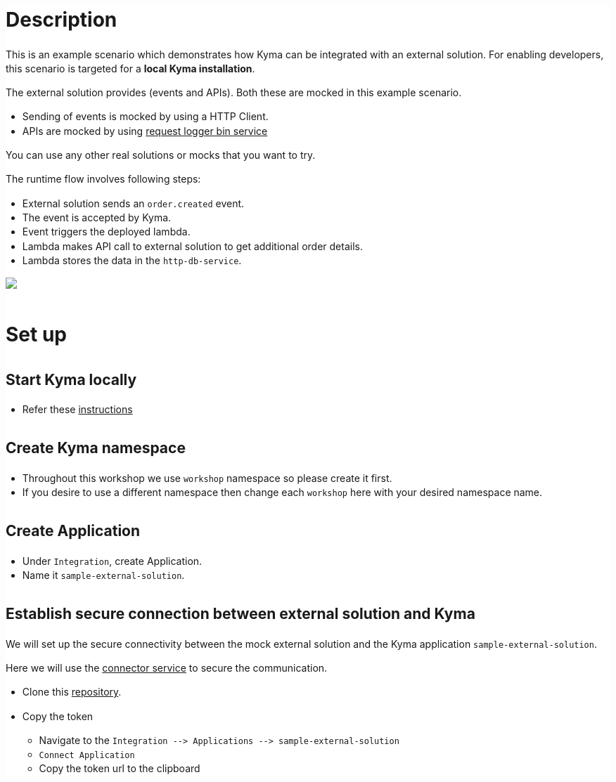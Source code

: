 # Description
This is an example scenario which demonstrates how Kyma can be integrated with an external solution. For enabling developers, this scenario is targeted for a **local Kyma installation**.

The external solution provides (events and APIs). Both these are mocked in this example scenario.

* Sending of events is mocked by using a HTTP Client.
* APIs are mocked by using [request logger bin service][request-logger-bin]

You can use any other real solutions or mocks that you want to try.

The runtime flow involves following steps:

* External solution sends an `order.created` event.
* The event is accepted by Kyma.
* Event triggers the deployed lambda.
* Lambda makes API call to external solution to get additional order details.
* Lambda stores the data in the `http-db-service`.


![](assets/flow.png)

# Set up

## Start Kyma locally
* Refer these [instructions](https://github.com/kyma-project/kyma/blob/master/docs/kyma/docs/030-inst-local-installation-from-release.md)

## Create Kyma namespace
* Throughout this workshop we use `workshop` namespace so please create it first.
* If you desire to use a different namespace then change each `workshop` here with your desired namespace name.

## Create Application
* Under `Integration`, create Application.
* Name it `sample-external-solution`.

## Establish secure connection between external solution and Kyma

We will set up the secure connectivity between the mock external solution and the Kyma application `sample-external-solution`.

Here we will use the [connector service](https://github.com/kyma-project/kyma/blob/master/docs/application-connector/docs/010-architecture-connector-service.md) to secure the communication.

* Clone this [repository](https://github.com/kyma-project/kyma/blob/master/docs/application-connector/docs/015-details-one-click-configuration.md).

* Copy the token
  * Navigate to the `Integration --> Applications --> sample-external-solution`
  * `Connect Application`
  * Copy the token url to the clipboard
  

[request-logger-bin]: https://requestloggerbin.herokuapp.com/